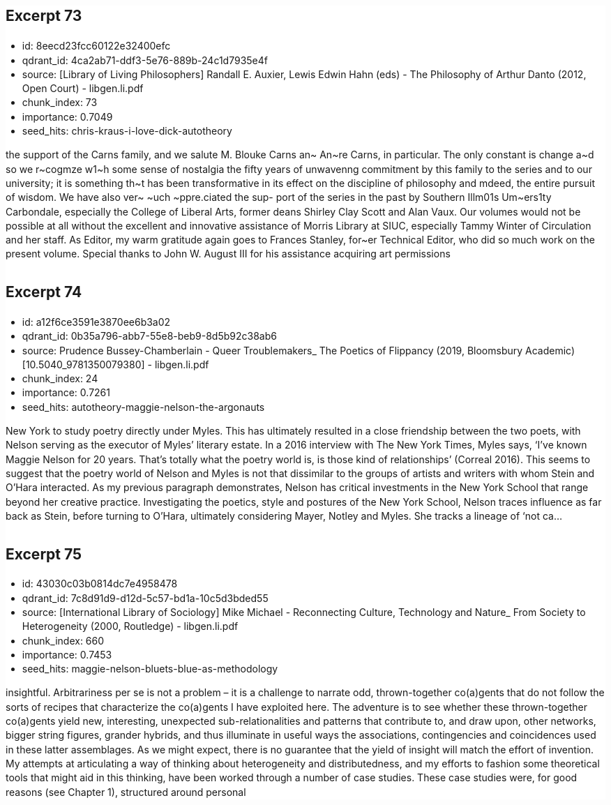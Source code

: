 ## Excerpt 73
- id: 8eecd23fcc60122e32400efc
- qdrant_id: 4ca2ab71-ddf3-5e76-889b-24c1d7935e4f
- source: [Library of Living Philosophers] Randall E. Auxier, Lewis Edwin Hahn (eds) - The Philosophy of Arthur Danto (2012, Open Court) - libgen.li.pdf
- chunk_index: 73
- importance: 0.7049
- seed_hits: chris-kraus-i-love-dick-autotheory

the support of the Carns family, and we salute M. Blouke Carns an~ An~re Carns, in particular. The only constant is change a~d so we r~cogmze w1~h some sense of nostalgia the fifty years of unwavenng commitment by this family to the series and to our university; it is something th~t has been transformative in its effect on the discipline of philosophy and mdeed, the entire pursuit of wisdom. We have also ver~ ~uch ~ppre.ciated the sup- port of the series in the past by Southern Illm01s Um~ers1ty Carbondale, especially the College of Liberal Arts, former deans Shirley Clay Scott and Alan Vaux. Our volumes would not be possible at all without the excellent and innovative assistance of Morris Library at SIUC, especially Tammy Winter of Circulation and her staff. As Editor, my warm gratitude again goes to Frances Stanley, for~er Technical Editor, who did so much work on the present volume. Special thanks to John W. August III for his assistance acquiring art permissions

## Excerpt 74
- id: a12f6ce3591e3870ee6b3a02
- qdrant_id: 0b35a796-abb7-55e8-beb9-8d5b92c38ab6
- source: Prudence Bussey-Chamberlain - Queer Troublemakers_ The Poetics of Flippancy (2019, Bloomsbury Academic) [10.5040_9781350079380] - libgen.li.pdf
- chunk_index: 24
- importance: 0.7261
- seed_hits: autotheory-maggie-nelson-the-argonauts

New York to study poetry directly under Myles. This has ultimately resulted in a close friendship between the two poets, with Nelson serving as the executor of Myles’ literary estate. In a 2016 interview with The New York Times, Myles says, ‘I’ve known Maggie Nelson for 20 years. That’s totally what the poetry world is, is those kind of relationships’ (Correal 2016). This seems to suggest that the poetry world of Nelson and Myles is not that dissimilar to the groups of artists and writers with whom Stein and O’Hara interacted. As my previous paragraph demonstrates, Nelson has critical investments in the New York School that range beyond her creative practice. Investigating the poetics, style and postures of the New York School, Nelson traces influence as far back as Stein, before turning to O’Hara, ultimately considering Mayer, Notley and Myles. She tracks a lineage of ‘not ca…

## Excerpt 75
- id: 43030c03b0814dc7e4958478
- qdrant_id: 7c8d91d9-d12d-5c57-bd1a-10c5d3bded55
- source: [International Library of Sociology] Mike Michael - Reconnecting Culture, Technology and Nature_ From Society to Heterogeneity (2000, Routledge) - libgen.li.pdf
- chunk_index: 660
- importance: 0.7453
- seed_hits: maggie-nelson-bluets-blue-as-methodology

insightful. Arbitrariness per se is not a problem – it is a challenge to narrate odd, thrown-together co(a)gents that do not follow the sorts of recipes that characterize the co(a)gents I have exploited here. The adventure is to see whether these thrown-together co(a)gents yield new, interesting, unexpected sub-relationalities and patterns that contribute to, and draw upon, other networks, bigger string figures, grander hybrids, and thus illuminate in useful ways the associations, contingencies and coincidences used in these latter assemblages. As we might expect, there is no guarantee that the yield of insight will match the effort of invention. My attempts at articulating a way of thinking about heterogeneity and distributedness, and my efforts to fashion some theoretical tools that might aid in this thinking, have been worked through a number of case studies. These case studies were, for good reasons (see Chapter 1), structured around personal
